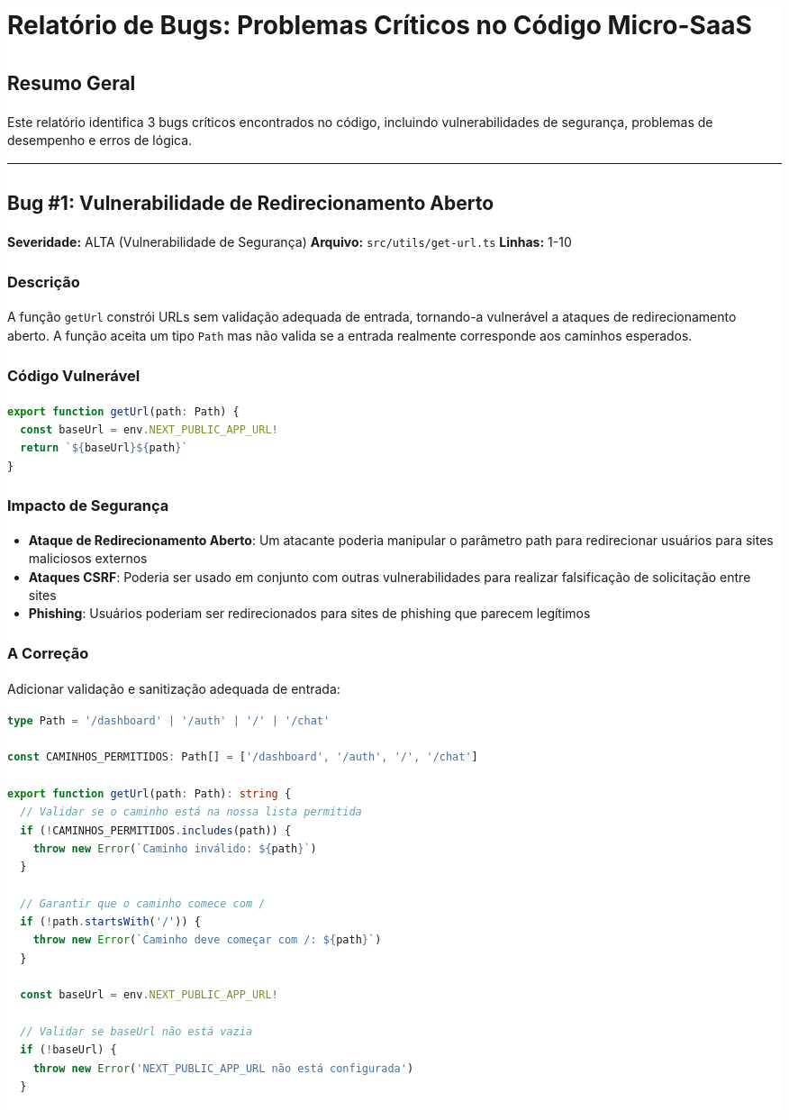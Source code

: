 # Relatório de Bugs: Problemas Críticos no Código Micro-SaaS

## Resumo Geral
Este relatório identifica 3 bugs críticos encontrados no código, incluindo vulnerabilidades de segurança, problemas de desempenho e erros de lógica.

---

## Bug #1: Vulnerabilidade de Redirecionamento Aberto

**Severidade:** ALTA (Vulnerabilidade de Segurança)
**Arquivo:** `src/utils/get-url.ts`
**Linhas:** 1-10

### Descrição
A função `getUrl` constrói URLs sem validação adequada de entrada, tornando-a vulnerável a ataques de redirecionamento aberto. A função aceita um tipo `Path` mas não valida se a entrada realmente corresponde aos caminhos esperados.

### Código Vulnerável
```typescript
export function getUrl(path: Path) {
  const baseUrl = env.NEXT_PUBLIC_APP_URL!
  return `${baseUrl}${path}`
}
```

### Impacto de Segurança
- **Ataque de Redirecionamento Aberto**: Um atacante poderia manipular o parâmetro path para redirecionar usuários para sites maliciosos externos
- **Ataques CSRF**: Poderia ser usado em conjunto com outras vulnerabilidades para realizar falsificação de solicitação entre sites
- **Phishing**: Usuários poderiam ser redirecionados para sites de phishing que parecem legítimos

### A Correção
Adicionar validação e sanitização adequada de entrada:

```typescript
type Path = '/dashboard' | '/auth' | '/' | '/chat'

const CAMINHOS_PERMITIDOS: Path[] = ['/dashboard', '/auth', '/', '/chat']

export function getUrl(path: Path): string {
  // Validar se o caminho está na nossa lista permitida
  if (!CAMINHOS_PERMITIDOS.includes(path)) {
    throw new Error(`Caminho inválido: ${path}`)
  }
  
  // Garantir que o caminho comece com /
  if (!path.startsWith('/')) {
    throw new Error(`Caminho deve começar com /: ${path}`)
  }
  
  const baseUrl = env.NEXT_PUBLIC_APP_URL!
  
  // Validar se baseUrl não está vazia
  if (!baseUrl) {
    throw new Error('NEXT_PUBLIC_APP_URL não está configurada')
  }
  
```